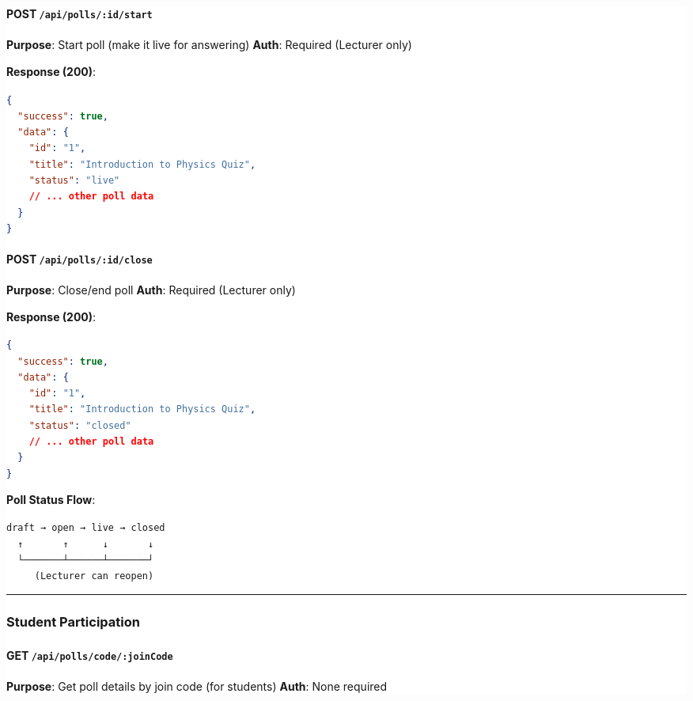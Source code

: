 #### POST `/api/polls/:id/start`

**Purpose**: Start poll (make it live for answering)
**Auth**: Required (Lecturer only)

**Response (200)**:

```json
{
  "success": true,
  "data": {
    "id": "1",
    "title": "Introduction to Physics Quiz",
    "status": "live"
    // ... other poll data
  }
}
```

#### POST `/api/polls/:id/close`

**Purpose**: Close/end poll
**Auth**: Required (Lecturer only)

**Response (200)**:

```json
{
  "success": true,
  "data": {
    "id": "1",
    "title": "Introduction to Physics Quiz",
    "status": "closed"
    // ... other poll data
  }
}
```

**Poll Status Flow**:

```
draft → open → live → closed
  ↑       ↑      ↓       ↓
  └───────┴──────┴───────┘
     (Lecturer can reopen)
```

---

### Student Participation

#### GET `/api/polls/code/:joinCode`

**Purpose**: Get poll details by join code (for students)
**Auth**: None required
